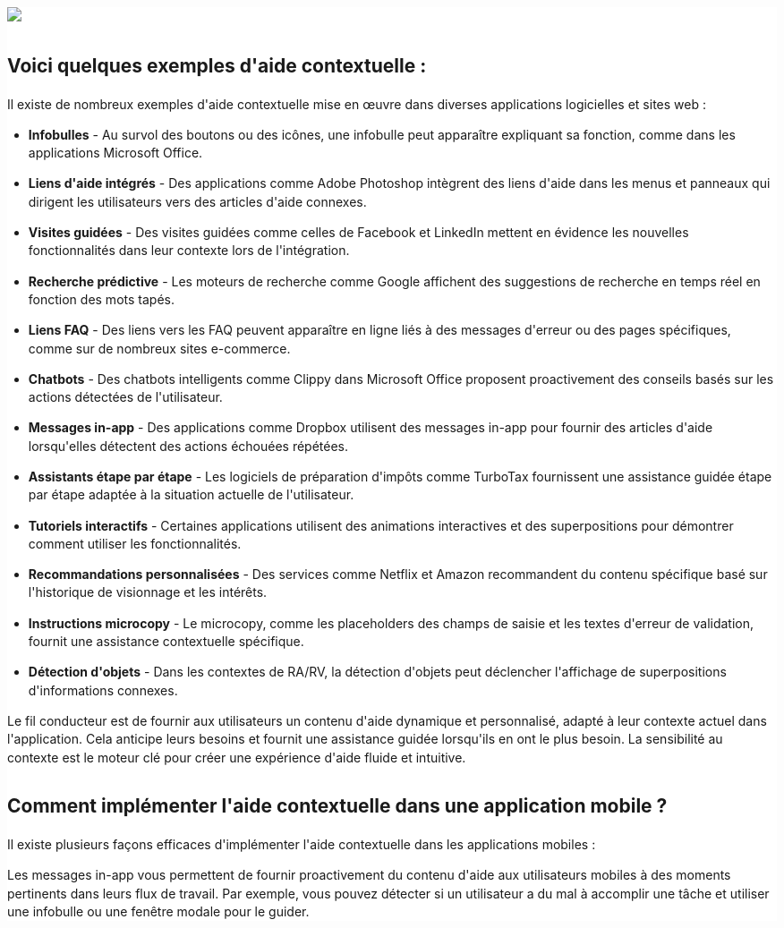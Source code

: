 ![](https://images.unsplash.com/photo-1520333789090-1afc82db536a?crop=entropy&cs=tinysrgb&fit=max&fm=jpg&ixid=M3wzMTM3MXwwfDF8c2VhcmNofDR8fGhhcHB5JTIwdXNlcnxlbnwwfHx8fDE2OTI2Njg5NDR8MA&ixlib=rb-4.0.3&q=80&w=1080)

## Voici quelques exemples d'aide contextuelle :

Il existe de nombreux exemples d'aide contextuelle mise en œuvre dans diverses applications logicielles et sites web :

* **Infobulles** - Au survol des boutons ou des icônes, une infobulle peut apparaître expliquant sa fonction, comme dans les applications Microsoft Office.

* **Liens d'aide intégrés** - Des applications comme Adobe Photoshop intègrent des liens d'aide dans les menus et panneaux qui dirigent les utilisateurs vers des articles d'aide connexes.

* **Visites guidées** - Des visites guidées comme celles de Facebook et LinkedIn mettent en évidence les nouvelles fonctionnalités dans leur contexte lors de l'intégration.

* **Recherche prédictive** - Les moteurs de recherche comme Google affichent des suggestions de recherche en temps réel en fonction des mots tapés.

* **Liens FAQ** - Des liens vers les FAQ peuvent apparaître en ligne liés à des messages d'erreur ou des pages spécifiques, comme sur de nombreux sites e-commerce.

* **Chatbots** - Des chatbots intelligents comme Clippy dans Microsoft Office proposent proactivement des conseils basés sur les actions détectées de l'utilisateur.

* **Messages in-app** - Des applications comme Dropbox utilisent des messages in-app pour fournir des articles d'aide lorsqu'elles détectent des actions échouées répétées.

* **Assistants étape par étape** - Les logiciels de préparation d'impôts comme TurboTax fournissent une assistance guidée étape par étape adaptée à la situation actuelle de l'utilisateur.

* **Tutoriels interactifs** - Certaines applications utilisent des animations interactives et des superpositions pour démontrer comment utiliser les fonctionnalités.

* **Recommandations personnalisées** - Des services comme Netflix et Amazon recommandent du contenu spécifique basé sur l'historique de visionnage et les intérêts.

* **Instructions microcopy** - Le microcopy, comme les placeholders des champs de saisie et les textes d'erreur de validation, fournit une assistance contextuelle spécifique.

* **Détection d'objets** - Dans les contextes de RA/RV, la détection d'objets peut déclencher l'affichage de superpositions d'informations connexes.

Le fil conducteur est de fournir aux utilisateurs un contenu d'aide dynamique et personnalisé, adapté à leur contexte actuel dans l'application. Cela anticipe leurs besoins et fournit une assistance guidée lorsqu'ils en ont le plus besoin. La sensibilité au contexte est le moteur clé pour créer une expérience d'aide fluide et intuitive.

## Comment implémenter l'aide contextuelle dans une application mobile ?

Il existe plusieurs façons efficaces d'implémenter l'aide contextuelle dans les applications mobiles :

Les messages in-app vous permettent de fournir proactivement du contenu d'aide aux utilisateurs mobiles à des moments pertinents dans leurs flux de travail. Par exemple, vous pouvez détecter si un utilisateur a du mal à accomplir une tâche et utiliser une infobulle ou une fenêtre modale pour le guider.
